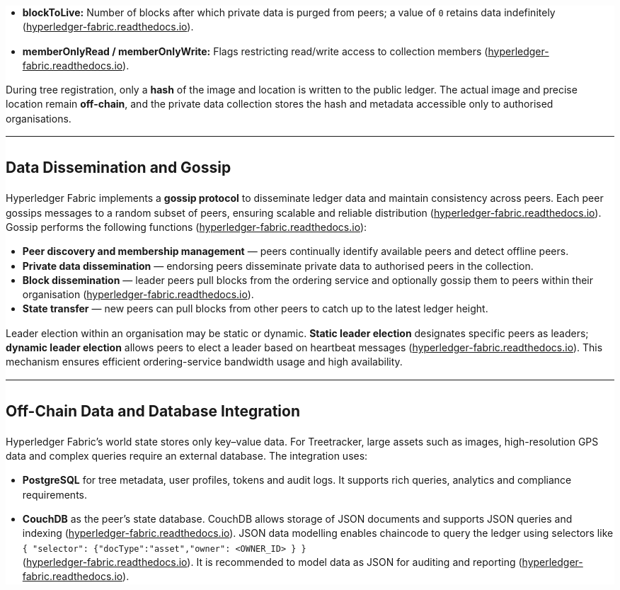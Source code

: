 - **blockToLive:** Number of blocks after which private data is purged from peers; a value of `0` retains data indefinitely ([hyperledger-fabric.readthedocs.io](https://hyperledger-fabric.readthedocs.io)).

- **memberOnlyRead / memberOnlyWrite:** Flags restricting read/write access to collection members ([hyperledger-fabric.readthedocs.io](https://hyperledger-fabric.readthedocs.io)).

During tree registration, only a **hash** of the image and location is written to the public ledger. The actual image and precise location remain **off-chain**, and the private data collection stores the hash and metadata accessible only to authorised organisations.

---

## Data Dissemination and Gossip

Hyperledger Fabric implements a **gossip protocol** to disseminate ledger data and maintain consistency across peers. Each peer gossips messages to a random subset of peers, ensuring scalable and reliable distribution ([hyperledger-fabric.readthedocs.io](https://hyperledger-fabric.readthedocs.io)). Gossip performs the following functions ([hyperledger-fabric.readthedocs.io](https://hyperledger-fabric.readthedocs.io)):

- **Peer discovery and membership management** — peers continually identify available peers and detect offline peers.  
- **Private data dissemination** — endorsing peers disseminate private data to authorised peers in the collection.  
- **Block dissemination** — leader peers pull blocks from the ordering service and optionally gossip them to peers within their organisation ([hyperledger-fabric.readthedocs.io](https://hyperledger-fabric.readthedocs.io)).  
- **State transfer** — new peers can pull blocks from other peers to catch up to the latest ledger height.

Leader election within an organisation may be static or dynamic. **Static leader election** designates specific peers as leaders; **dynamic leader election** allows peers to elect a leader based on heartbeat messages ([hyperledger-fabric.readthedocs.io](https://hyperledger-fabric.readthedocs.io)). This mechanism ensures efficient ordering-service bandwidth usage and high availability.

---

## Off-Chain Data and Database Integration

Hyperledger Fabric’s world state stores only key–value data. For Treetracker, large assets such as images, high-resolution GPS data and complex queries require an external database. The integration uses:

- **PostgreSQL** for tree metadata, user profiles, tokens and audit logs. It supports rich queries, analytics and compliance requirements.

- **CouchDB** as the peer’s state database. CouchDB allows storage of JSON documents and supports JSON queries and indexing ([hyperledger-fabric.readthedocs.io](https://hyperledger-fabric.readthedocs.io)). JSON data modelling enables chaincode to query the ledger using selectors like  
  `{ "selector": {"docType":"asset","owner": <OWNER_ID> } }`  
  ([hyperledger-fabric.readthedocs.io](https://hyperledger-fabric.readthedocs.io)). It is recommended to model data as JSON for auditing and reporting ([hyperledger-fabric.readthedocs.io](https://hyperledger-fabric.readthedocs.io)).
